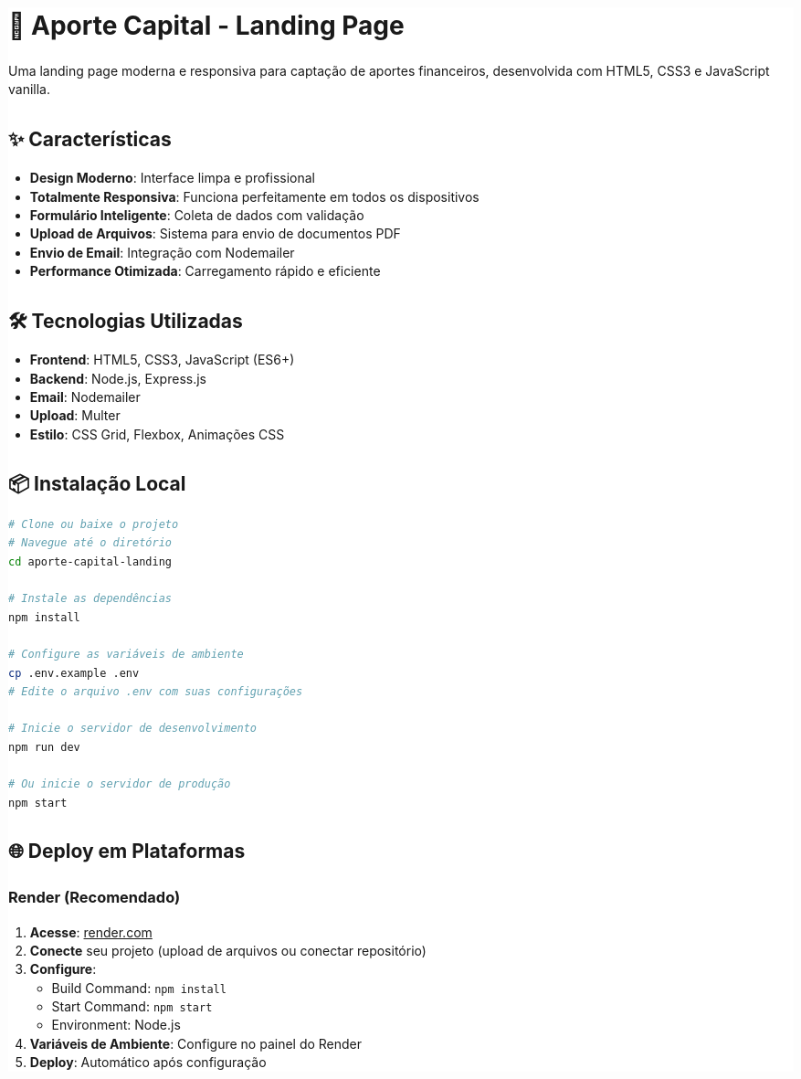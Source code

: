 # 🚀 Aporte Capital - Landing Page

Uma landing page moderna e responsiva para captação de aportes financeiros, desenvolvida com HTML5, CSS3 e JavaScript vanilla.

## ✨ Características

- **Design Moderno**: Interface limpa e profissional
- **Totalmente Responsiva**: Funciona perfeitamente em todos os dispositivos
- **Formulário Inteligente**: Coleta de dados com validação
- **Upload de Arquivos**: Sistema para envio de documentos PDF
- **Envio de Email**: Integração com Nodemailer
- **Performance Otimizada**: Carregamento rápido e eficiente

## 🛠️ Tecnologias Utilizadas

- **Frontend**: HTML5, CSS3, JavaScript (ES6+)
- **Backend**: Node.js, Express.js
- **Email**: Nodemailer
- **Upload**: Multer
- **Estilo**: CSS Grid, Flexbox, Animações CSS

## 📦 Instalação Local

```bash
# Clone ou baixe o projeto
# Navegue até o diretório
cd aporte-capital-landing

# Instale as dependências
npm install

# Configure as variáveis de ambiente
cp .env.example .env
# Edite o arquivo .env com suas configurações

# Inicie o servidor de desenvolvimento
npm run dev

# Ou inicie o servidor de produção
npm start
```

## 🌐 Deploy em Plataformas

### **Render** (Recomendado)

1. **Acesse**: [render.com](https://render.com)
2. **Conecte** seu projeto (upload de arquivos ou conectar repositório)
3. **Configure**:
   - Build Command: `npm install`
   - Start Command: `npm start`
   - Environment: Node.js
4. **Variáveis de Ambiente**: Configure no painel do Render
5. **Deploy**: Automático após configuração
